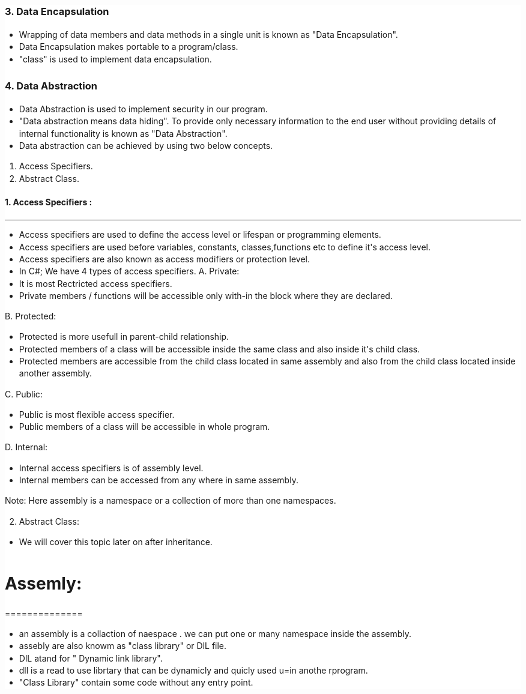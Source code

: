 ### 3. Data Encapsulation
* Wrapping of data members and data methods in a single unit is known as "Data Encapsulation".
* Data Encapsulation makes portable to a program/class.
* "class" is used to implement data encapsulation.

### 4. Data Abstraction
* Data Abstraction is used to implement security in our program.
* "Data abstraction means data hiding". To provide only necessary information to the end user without providing details of internal functionality is known as "Data Abstraction".
* Data abstraction can be achieved by using two below concepts.
1. Access Specifiers.
2. Abstract Class.

#### 1. Access Specifiers :
---------------------------
* Access specifiers are used to define the access level or lifespan or programming elements.
* Access specifiers are used before variables, constants, classes,functions etc to define it's access level.
* Access specifiers are also known as access modifiers or protection level.
* In C#; We have 4 types of access specifiers.
A. Private:
* It is most Rectricted access specifiers.
* Private members / functions will be accessible only with-in the block where they are declared.

B. Protected:
* Protected is more usefull in parent-child relationship.
* Protected members of a class will be accessible inside the same class and also inside it's child class.
* Protected members are accessible from the child class located in same assembly and also from the child class located inside another assembly.

C. Public:
* Public is most flexible access specifier.
* Public members of a class will be accessible in whole program.

D. Internal:
* Internal access specifiers is of assembly level.
* Internal members can be accessed from any where in same assembly.

Note: Here assembly is a namespace or a collection of more than one namespaces.

2. Abstract Class:
* We will cover this topic later on after inheritance.


# Assemly:
==============

* an assembly is a collaction of naespace . we can put one or many namespace inside the assembly.
* assebly are also knowm as "class library" or DlL file.
* DlL atand for " Dynamic link library".
* dll is a read to use librtary  that can be dynamicly and quicly used u=in anothe rprogram.
* "Class Library" contain some code without any entry point.

